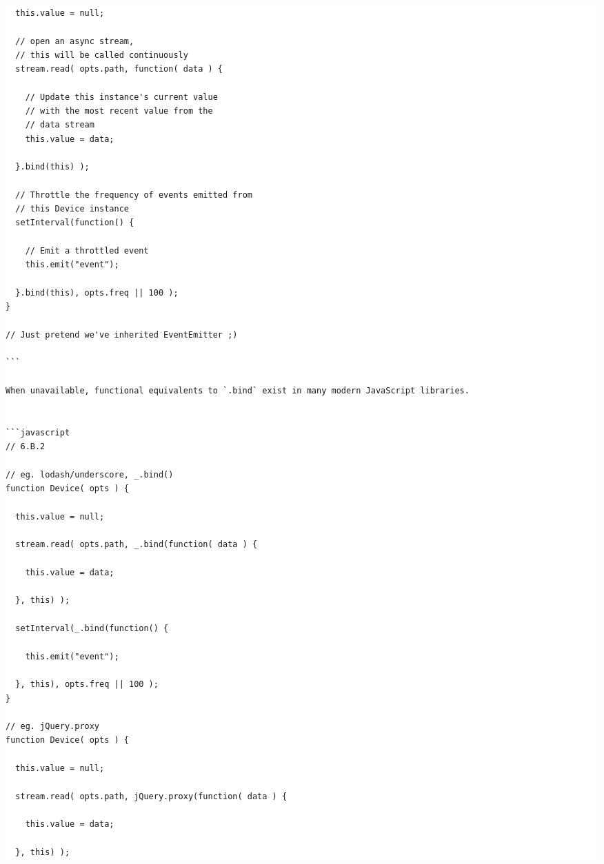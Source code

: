       this.value = null;

      // open an async stream,
      // this will be called continuously
      stream.read( opts.path, function( data ) {

        // Update this instance's current value
        // with the most recent value from the
        // data stream
        this.value = data;

      }.bind(this) );

      // Throttle the frequency of events emitted from
      // this Device instance
      setInterval(function() {

        // Emit a throttled event
        this.emit("event");

      }.bind(this), opts.freq || 100 );
    }

    // Just pretend we've inherited EventEmitter ;)

    ```

    When unavailable, functional equivalents to `.bind` exist in many modern JavaScript libraries.


    ```javascript
    // 6.B.2

    // eg. lodash/underscore, _.bind()
    function Device( opts ) {

      this.value = null;

      stream.read( opts.path, _.bind(function( data ) {

        this.value = data;

      }, this) );

      setInterval(_.bind(function() {

        this.emit("event");

      }, this), opts.freq || 100 );
    }

    // eg. jQuery.proxy
    function Device( opts ) {

      this.value = null;

      stream.read( opts.path, jQuery.proxy(function( data ) {

        this.value = data;

      }, this) );
